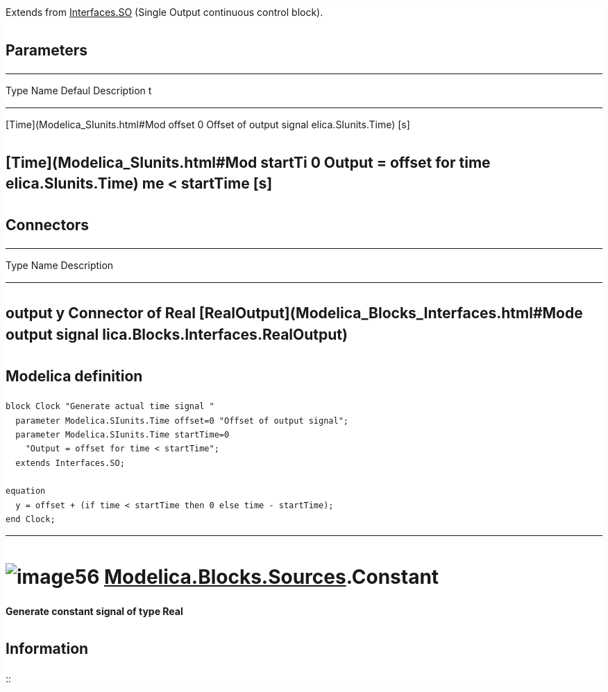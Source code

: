 Extends from
[Interfaces.SO](Modelica_Blocks_Interfaces.html#Modelica.Blocks.Interfaces.SO)
(Single Output continuous control block).

Parameters
----------

  -------------------------------------------------------------------------
  Type                             Name    Defaul Description
                                           t      
  -------------------------------- ------- ------ -------------------------
  [Time](Modelica_SIunits.html#Mod offset  0      Offset of output signal
  elica.SIunits.Time)                             [s]

  [Time](Modelica_SIunits.html#Mod startTi 0      Output = offset for time
  elica.SIunits.Time)              me             < startTime [s]
  -------------------------------------------------------------------------

Connectors
----------

  -------------------------------------------------------------------------
  Type                                              Name Description
  ------------------------------------------------- ---- ------------------
  output                                            y    Connector of Real
  [RealOutput](Modelica_Blocks_Interfaces.html#Mode      output signal
  lica.Blocks.Interfaces.RealOutput)                     
  -------------------------------------------------------------------------

Modelica definition
-------------------

    block Clock "Generate actual time signal "
      parameter Modelica.SIunits.Time offset=0 "Offset of output signal";
      parameter Modelica.SIunits.Time startTime=0 
        "Output = offset for time < startTime";
      extends Interfaces.SO;

    equation 
      y = offset + (if time < startTime then 0 else time - startTime);
    end Clock;

* * * * *

![image56](Modelica.Blocks.Sources.ConstantI.png) [Modelica.Blocks.Sources](Modelica_Blocks_Sources.html#Modelica.Blocks.Sources).Constant
==========================================================================================================================================

**Generate constant signal of type Real**

Information
-----------

::
